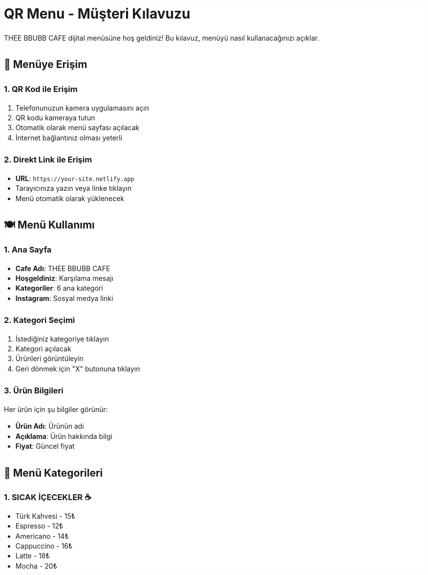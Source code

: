 # QR Menu - Müşteri Kılavuzu

THEE BBUBB CAFE dijital menüsüne hoş geldiniz! Bu kılavuz, menüyü nasıl kullanacağınızı açıklar.

## 📱 Menüye Erişim

### 1. QR Kod ile Erişim
1. Telefonunuzun kamera uygulamasını açın
2. QR kodu kameraya tutun
3. Otomatik olarak menü sayfası açılacak
4. İnternet bağlantınız olması yeterli

### 2. Direkt Link ile Erişim
- **URL**: `https://your-site.netlify.app`
- Tarayıcınıza yazın veya linke tıklayın
- Menü otomatik olarak yüklenecek

## 🍽️ Menü Kullanımı

### 1. Ana Sayfa
- **Cafe Adı**: THEE BBUBB CAFE
- **Hoşgeldiniz**: Karşılama mesajı
- **Kategoriler**: 6 ana kategori
- **Instagram**: Sosyal medya linki

### 2. Kategori Seçimi
1. İstediğiniz kategoriye tıklayın
2. Kategori açılacak
3. Ürünleri görüntüleyin
4. Geri dönmek için "X" butonuna tıklayın

### 3. Ürün Bilgileri
Her ürün için şu bilgiler görünür:
- **Ürün Adı**: Ürünün adı
- **Açıklama**: Ürün hakkında bilgi
- **Fiyat**: Güncel fiyat

## 📂 Menü Kategorileri

### 1. SICAK İÇECEKLER ☕
- Türk Kahvesi - 15₺
- Espresso - 12₺
- Americano - 14₺
- Cappuccino - 16₺
- Latte - 18₺
- Mocha - 20₺
